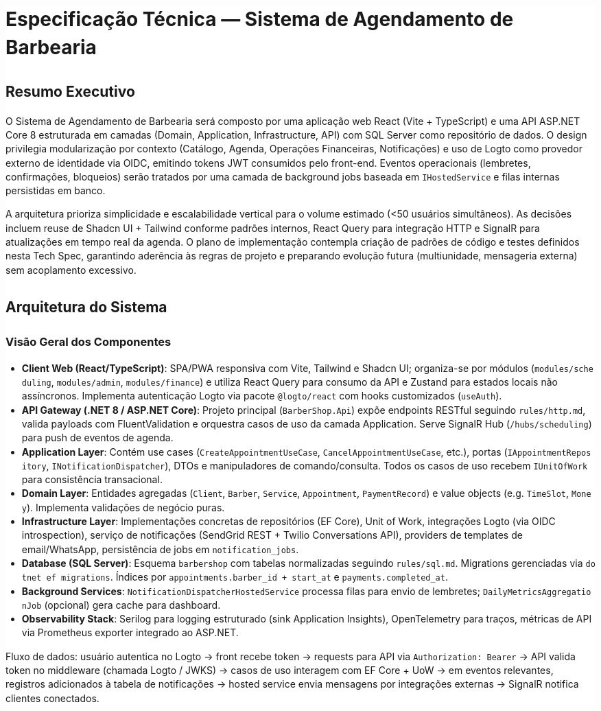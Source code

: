 # Especificação Técnica — Sistema de Agendamento de Barbearia

## Resumo Executivo

O Sistema de Agendamento de Barbearia será composto por uma aplicação web React (Vite + TypeScript) e uma API ASP.NET Core 8 estruturada em camadas (Domain, Application, Infrastructure, API) com SQL Server como repositório de dados. O design privilegia modularização por contexto (Catálogo, Agenda, Operações Financeiras, Notificações) e uso de Logto como provedor externo de identidade via OIDC, emitindo tokens JWT consumidos pelo front-end. Eventos operacionais (lembretes, confirmações, bloqueios) serão tratados por uma camada de background jobs baseada em `IHostedService` e filas internas persistidas em banco.

A arquitetura prioriza simplicidade e escalabilidade vertical para o volume estimado (<50 usuários simultâneos). As decisões incluem reuse de Shadcn UI + Tailwind conforme padrões internos, React Query para integração HTTP e SignalR para atualizações em tempo real da agenda. O plano de implementação contempla criação de padrões de código e testes definidos nesta Tech Spec, garantindo aderência às regras de projeto e preparando evolução futura (multiunidade, mensageria externa) sem acoplamento excessivo.

## Arquitetura do Sistema

### Visão Geral dos Componentes

- **Client Web (React/TypeScript)**: SPA/PWA responsiva com Vite, Tailwind e Shadcn UI; organiza-se por módulos (`modules/scheduling`, `modules/admin`, `modules/finance`) e utiliza React Query para consumo da API e Zustand para estados locais não assíncronos. Implementa autenticação Logto via pacote `@logto/react` com hooks customizados (`useAuth`).
- **API Gateway (.NET 8 / ASP.NET Core)**: Projeto principal (`BarberShop.Api`) expõe endpoints RESTful seguindo `rules/http.md`, valida payloads com FluentValidation e orquestra casos de uso da camada Application. Serve SignalR Hub (`/hubs/scheduling`) para push de eventos de agenda.
- **Application Layer**: Contém use cases (`CreateAppointmentUseCase`, `CancelAppointmentUseCase`, etc.), portas (`IAppointmentRepository`, `INotificationDispatcher`), DTOs e manipuladores de comando/consulta. Todos os casos de uso recebem `IUnitOfWork` para consistência transacional.
- **Domain Layer**: Entidades agregadas (`Client`, `Barber`, `Service`, `Appointment`, `PaymentRecord`) e value objects (e.g. `TimeSlot`, `Money`). Implementa validações de negócio puras.
- **Infrastructure Layer**: Implementações concretas de repositórios (EF Core), Unit of Work, integrações Logto (via OIDC introspection), serviço de notificações (SendGrid REST + Twilio Conversations API), providers de templates de email/WhatsApp, persistência de jobs em `notification_jobs`.
- **Database (SQL Server)**: Esquema `barbershop` com tabelas normalizadas seguindo `rules/sql.md`. Migrations gerenciadas via `dotnet ef migrations`. Índices por `appointments.barber_id + start_at` e `payments.completed_at`.
- **Background Services**: `NotificationDispatcherHostedService` processa filas para envio de lembretes; `DailyMetricsAggregationJob` (opcional) gera cache para dashboard.
- **Observability Stack**: Serilog para logging estruturado (sink Application Insights), OpenTelemetry para traços, métricas de API via Prometheus exporter integrado ao ASP.NET.

Fluxo de dados: usuário autentica no Logto → front recebe token → requests para API via `Authorization: Bearer` → API valida token no middleware (chamada Logto / JWKS) → casos de uso interagem com EF Core + UoW → em eventos relevantes, registros adicionados à tabela de notificações → hosted service envia mensagens por integrações externas → SignalR notifica clientes conectados.
